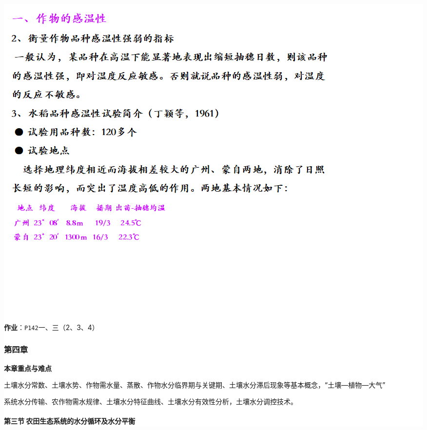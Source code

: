![](assets/2025-06-12-13-21-24-image.png)

**作业**：`P142`一、三（2、3、4）

### 第四章

**本章重点与难点**

土壤水分常数、土壤水势、作物需水量、蒸散、作物水分临界期与关键期、土壤水分滞后现象等基本概念，“土壤―植物―大气”

系统水分传输、农作物需水规律、土壤水分特征曲线、土壤水分有效性分析，土壤水分调控技术。

#### 第三节 农田生态系统的水分循环及水分平衡
